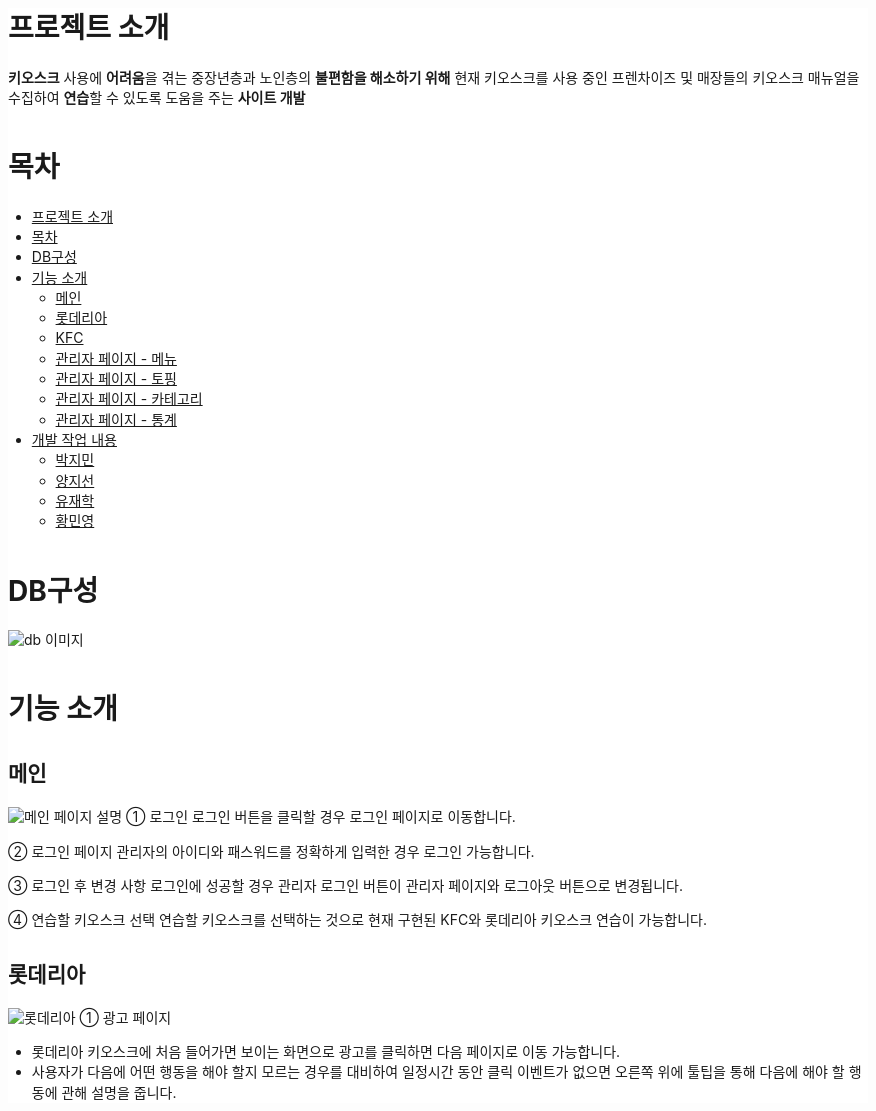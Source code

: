 # 프로젝트 소개
<strong>키오스크</strong> 사용에 <strong>어려움</strong>을 겪는 중장년층과 노인층의 <strong>불편함을 해소하기 위해</strong> 현재 키오스크를 사용 중인 프렌차이즈 및 매장들의 키오스크 매뉴얼을 수집하여 <strong>연습</strong>할 수 있도록 도움을 주는 <strong>사이트 개발</strong>
# 목차
- [프로젝트 소개](#프로젝트-소개)
- [목차](#목차)
- [DB구성](#db구성)
- [기능 소개](#기능-소개)
  - [메인](#메인)
   - [롯데리아](#롯데리아)
   - [KFC](#kfc)
   - [관리자 페이지 - 메뉴](#관리자-페이지---메뉴)
   - [관리자 페이지 - 토핑](#관리자-페이지---토핑)
   - [관리자 페이지 - 카테고리](#관리자-페이지---카테고리)
   - [관리자 페이지 - 통계](#관리자-페이지---통계)
- [개발 작업 내용](#개별-작업-내용)
  - [박지민](#박지민)
  - [양지선](#양지선)
  - [유재학](#유재학)
  - [황민영](#황민영)

# DB구성
![db 이미지](https://user-images.githubusercontent.com/38309884/97534686-c526b280-19fd-11eb-8842-862704abd2e2.png)

# 기능 소개
## 메인
![메인 페이지 설명](https://user-images.githubusercontent.com/38309884/96071211-99bfa600-0edc-11eb-81cf-9d3cd2414318.png)
① 로그인
로그인 버튼을 클릭할 경우 로그인 페이지로 이동합니다.

② 로그인 페이지
관리자의 아이디와 패스워드를 정확하게 입력한 경우 로그인 가능합니다.

③ 로그인 후 변경 사항
로그인에 성공할 경우 관리자 로그인 버튼이 관리자 페이지와 로그아웃 버튼으로 변경됩니다.

④ 연습할 키오스크 선택
연습할 키오스크를 선택하는 것으로 현재 구현된 KFC와 롯데리아 키오스크 연습이 가능합니다.

## 롯데리아
![롯데리아](https://user-images.githubusercontent.com/38309884/96071204-97f5e280-0edc-11eb-9e18-52bbc6671e2a.png)
① 광고 페이지
- 롯데리아 키오스크에 처음 들어가면 보이는 화면으로 광고를 클릭하면 다음 페이지로 이동 가능합니다.
 - 사용자가 다음에 어떤 행동을 해야 할지 모르는 경우를 대비하여 일정시간 동안 클릭 이벤트가 없으면 오른쪽 위에 툴팁을 통해 다음에 해야 할 행동에 관해 설명을 줍니다.
